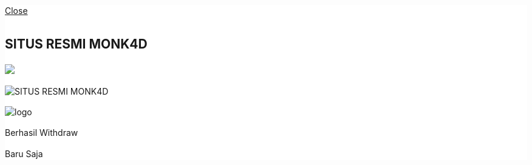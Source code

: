 [Close](#close-modal)

SITUS RESMI MONK4D
------------------

![](https://www.monk4dware.org/assets/images/mobile-view/svg/icon-x.svg)

![SITUS RESMI MONK4D](https://www.monk4dware.org/storage/popups/image-desktop-popup-1744031812.jpg)










![logo](https://www.monk4dware.org/storage/settings/site_logo_favicon-1704160361.png)

Berhasil Withdraw

Baru Saja